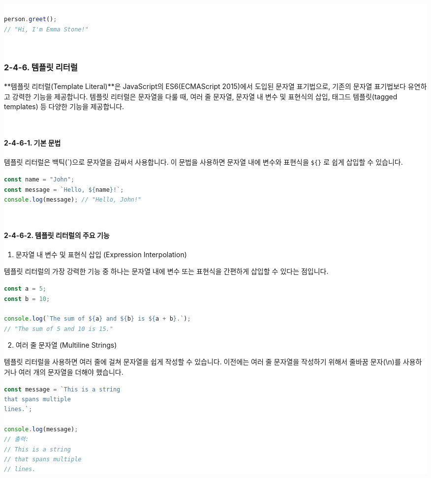 ```javascript

person.greet(); 
// "Hi, I'm Emma Stone!"
```

<br>

### 2-4-6. 템플릿 리터럴


**템플릿 리터럴(Template Literal)**은 JavaScript의 ES6(ECMAScript 2015)에서 도입된 문자열 표기법으로, 기존의 문자열 표기법보다 유연하고 강력한 기능을 제공합니다. 템플릿 리터럴은 문자열을 다룰 때, 여러 줄 문자열, 문자열 내 변수 및 표현식의 삽입, 태그드 템플릿(tagged templates) 등 다양한 기능을 제공합니다.

<br>

#### 2-4-6-1. 기본 문법

템플릿 리터럴은 백틱(&#96;)으로 문자열을 감싸서 사용합니다. 이 문법을 사용하면 문자열 내에 변수와 표현식을 `${}` 로 쉽게 삽입할 수 있습니다.

```javascript
const name = "John";
const message = `Hello, ${name}!`;
console.log(message); // "Hello, John!"
```

<br>

#### 2-4-6-2. 템플릿 리터럴의 주요 기능

1) 문자열 내 변수 및 표현식 삽입 (Expression Interpolation)

템플릿 리터럴의 가장 강력한 기능 중 하나는 문자열 내에 변수 또는 표현식을 간편하게 삽입할 수 있다는 점입니다.

```javascript
const a = 5;
const b = 10;

console.log(`The sum of ${a} and ${b} is ${a + b}.`);
// "The sum of 5 and 10 is 15."
```

2) 여러 줄 문자열 (Multiline Strings)

템플릿 리터럴을 사용하면 여러 줄에 걸쳐 문자열을 쉽게 작성할 수 있습니다. 이전에는 여러 줄 문자열을 작성하기 위해서 줄바꿈 문자(\n)를 사용하거나 여러 개의 문자열을 더해야 했습니다.

```javascript
const message = `This is a string
that spans multiple
lines.`;

console.log(message);
// 출력:
// This is a string
// that spans multiple
// lines.
```
